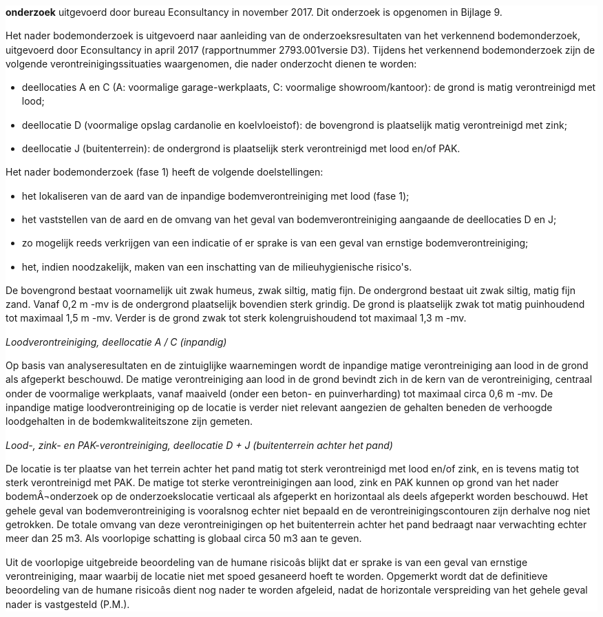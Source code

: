 **onderzoek** uitgevoerd door bureau Econsultancy in november 2017\. Dit onderzoek is opgenomen in Bijlage 9.

Het nader bodemonderzoek is uitgevoerd naar aanleiding van de onderzoeksresultaten van het verkennend bodemonderzoek, uitgevoerd door Econsultancy in april 2017 (rapportnummer 2793\.001versie D3\). Tijdens het verkennend bodemonderzoek zijn de volgende verontreinigingssituaties waargenomen, die nader onderzocht dienen te worden:

* deellocaties A en C (A: voormalige garage\-werkplaats, C: voormalige showroom/kantoor): de grond is matig verontreinigd met lood;

* deellocatie D (voormalige opslag cardanolie en koelvloeistof): de bovengrond is plaatselijk matig verontreinigd met zink;

* deellocatie J (buitenterrein): de ondergrond is plaatselijk sterk verontreinigd met lood en/of PAK.

Het nader bodemonderzoek (fase 1\) heeft de volgende doelstellingen:

* het lokaliseren van de aard van de inpandige bodemverontreiniging met lood (fase 1\);

* het vaststellen van de aard en de omvang van het geval van bodemverontreiniging aangaande de deellocaties D en J;

* zo mogelijk reeds verkrijgen van een indicatie of er sprake is van een geval van ernstige bodemverontreiniging;

* het, indien noodzakelijk, maken van een inschatting van de milieuhygienische risico's.

De bovengrond bestaat voornamelijk uit zwak humeus, zwak siltig, matig fijn. De ondergrond bestaat uit zwak siltig, matig fijn zand. Vanaf 0,2 m \-mv is de ondergrond plaatselijk bovendien sterk grindig. De grond is plaatselijk zwak tot matig puinhoudend tot maximaal 1,5 m \-mv. Verder is de grond zwak tot sterk kolengruishoudend tot maximaal 1,3 m \-mv.

*Loodverontreiniging, deellocatie A / C (inpandig)*

Op basis van analyseresultaten en de zintuiglijke waarnemingen wordt de inpandige matige verontreiniging aan lood in de grond als afgeperkt beschouwd. De matige verontreiniging aan lood in de grond bevindt zich in de kern van de verontreiniging, centraal onder de voormalige werkplaats, vanaf maaiveld (onder een beton\- en puinverharding) tot maximaal circa 0,6 m \-mv. De inpandige matige loodverontreiniging op de locatie is verder niet relevant aangezien de gehalten beneden de verhoogde loodgehalten in de bodemkwaliteitszone zijn gemeten.

*Lood\-, zink\- en PAK\-verontreiniging, deellocatie D \+ J (buitenterrein achter het pand)*

De locatie is ter plaatse van het terrein achter het pand matig tot sterk verontreinigd met lood en/of zink, en is tevens matig tot sterk verontreinigd met PAK. De matige tot sterke verontreinigingen aan lood, zink en PAK kunnen op grond van het nader bodemÂ¬onderzoek op de onderzoekslocatie verticaal als afgeperkt en horizontaal als deels afgeperkt worden beschouwd. Het gehele geval van bodemverontreiniging is vooralsnog echter niet bepaald en de verontreinigingscontouren zijn derhalve nog niet getrokken. De totale omvang van deze verontreinigingen op het buitenterrein achter het pand bedraagt naar verwachting echter meer dan 25 m3. Als voorlopige schatting is globaal circa 50 m3 aan te geven.

Uit de voorlopige uitgebreide beoordeling van de humane risicoâs blijkt dat er sprake is van een geval van ernstige verontreiniging, maar waarbij de locatie niet met spoed gesaneerd hoeft te worden. Opgemerkt wordt dat de definitieve beoordeling van de humane risicoâs dient nog nader te worden afgeleid, nadat de horizontale verspreiding van het gehele geval nader is vastgesteld (P.M.).
